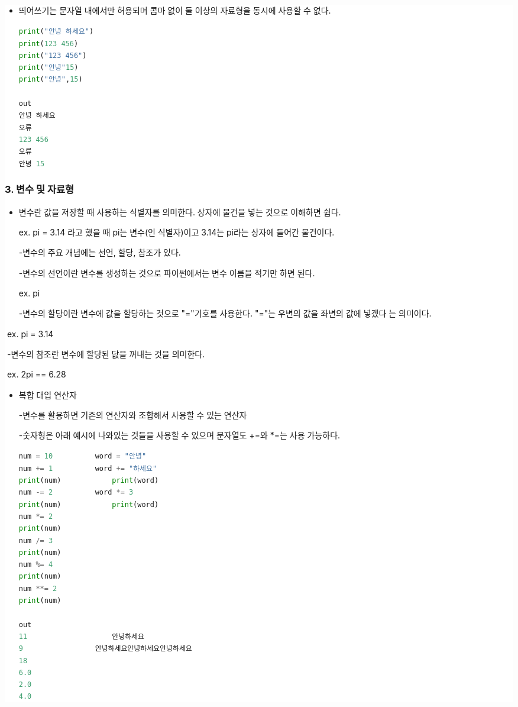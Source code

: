   

- 띄어쓰기는 문자열 내에서만 허용되며 콤마 없이 둘 이상의 자료형을 동시에 사용할 수 없다.

  ```python
  print("안녕 하세요")
  print(123 456)
  print("123 456")
  print("안녕"15)
  print("안녕",15)
  
  out
  안녕 하세요
  오류
  123 456
  오류
  안녕 15
  ```



### 3. 변수 및 자료형



- 변수란 값을 저장할 때 사용하는 식별자를 의미한다. 상자에 물건을 넣는 것으로 이해하면 쉽다.

  ex. pi = 3.14 라고 했을 때 pi는 변수(인 식별자)이고 3.14는 pi라는 상자에 들어간 물건이다.

   -변수의 주요 개념에는 선언, 할당, 참조가 있다.

   -변수의 선언이란 변수를 생성하는 것으로  파이썬에서는 변수 이름을 적기만 하면 된다.

    ex. pi

   -변수의 할당이란 변수에 값을 할당하는 것으로 "="기호를 사용한다. "="는 우변의 값을 좌변의 값에 넣겠다           는 의미이다.

​         ex. pi = 3.14

​         -변수의 참조란 변수에 할당된 닶을 꺼내는 것을 의미한다.

​         ex. 2pi == 6.28

- 복합 대입 연산자

  -변수를 활용하면 기존의 연산자와 조합해서 사용할 수 있는 연산자

  -숫자형은 아래 예시에 나와있는 것들을 사용할 수 있으며 문자열도 +=와 *=는 사용 가능하다.

  ```python
  num = 10			word = "안녕"
  num += 1			word += "하세요"
  print(num)			print(word)
  num -= 2			word *= 3
  print(num)			print(word)
  num *= 2
  print(num)
  num /= 3
  print(num)
  num %= 4
  print(num)
  num **= 2
  print(num)
  
  out
  11					안녕하세요
  9					안녕하세요안녕하세요안녕하세요
  18
  6.0
  2.0
  4.0
  ```
  